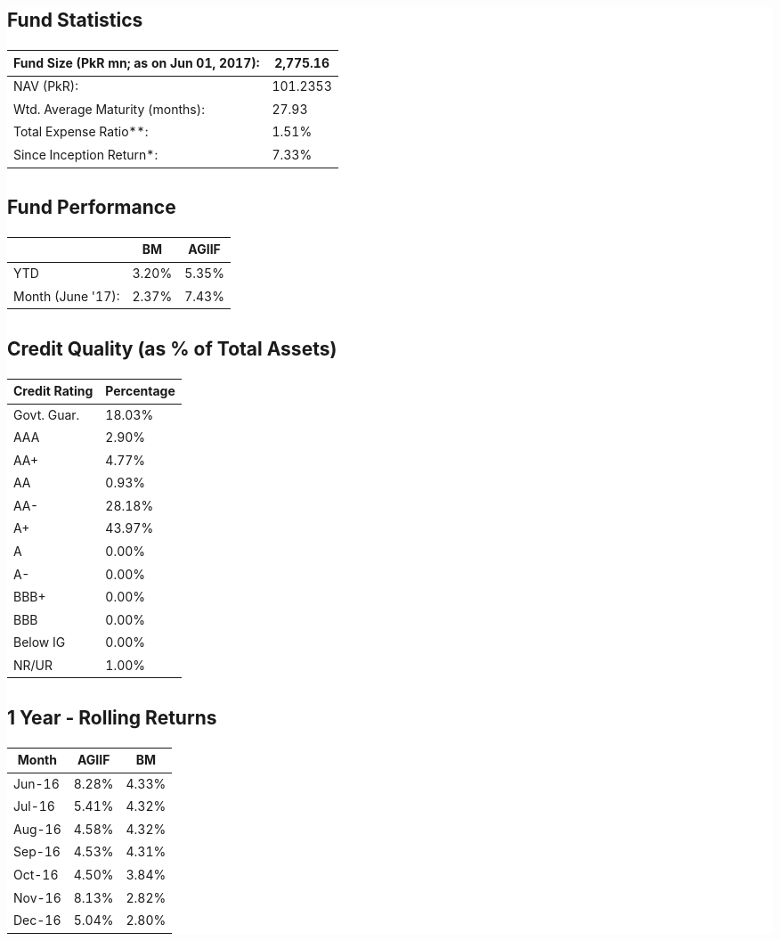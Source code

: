 ## Fund Statistics

| Fund Size (PkR mn; as on Jun 01, 2017): | 2,775.16 |
| --------------------------------------- | -------- |
| NAV (PkR):                              | 101.2353 |
| Wtd. Average Maturity (months):         | 27.93    |
| Total Expense Ratio\*\*:                | 1.51%    |
| Since Inception Return\*:               | 7.33%    |

## Fund Performance

|                   | BM    | AGIIF |
| ----------------- | ----- | ----- |
| YTD               | 3.20% | 5.35% |
| Month (June '17): | 2.37% | 7.43% |

## Credit Quality (as % of Total Assets)

| Credit Rating | Percentage |
| ------------- | ---------- |
| Govt. Guar.   | 18.03%     |
| AAA           | 2.90%      |
| AA+           | 4.77%      |
| AA            | 0.93%      |
| AA-           | 28.18%     |
| A+            | 43.97%     |
| A             | 0.00%      |
| A-            | 0.00%      |
| BBB+          | 0.00%      |
| BBB           | 0.00%      |
| Below IG      | 0.00%      |
| NR/UR         | 1.00%      |

## 1 Year - Rolling Returns

| Month  | AGIIF | BM    |
| ------ | ----- | ----- |
| Jun-16 | 8.28% | 4.33% |
| Jul-16 | 5.41% | 4.32% |
| Aug-16 | 4.58% | 4.32% |
| Sep-16 | 4.53% | 4.31% |
| Oct-16 | 4.50% | 3.84% |
| Nov-16 | 8.13% | 2.82% |
| Dec-16 | 5.04% | 2.80% |